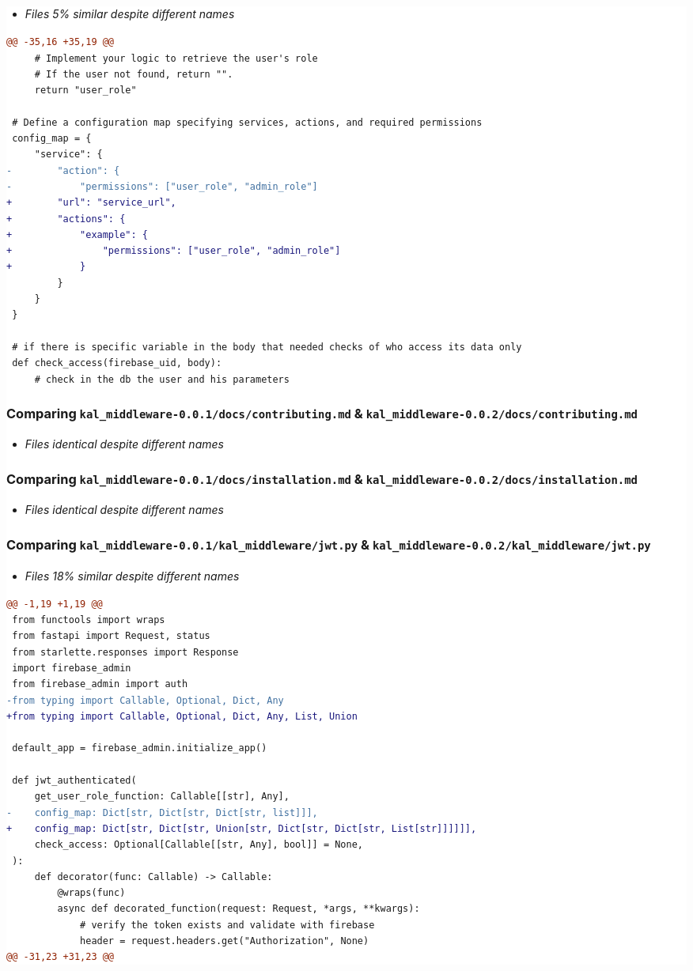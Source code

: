  * *Files 5% similar despite different names*

```diff
@@ -35,16 +35,19 @@
     # Implement your logic to retrieve the user's role
     # If the user not found, return "".
     return "user_role"
 
 # Define a configuration map specifying services, actions, and required permissions
 config_map = {
     "service": {
-        "action": {
-            "permissions": ["user_role", "admin_role"]
+        "url": "service_url",
+        "actions": {
+            "example": {
+                "permissions": ["user_role", "admin_role"]
+            }
         }
     }
 }
 
 # if there is specific variable in the body that needed checks of who access its data only
 def check_access(firebase_uid, body):
     # check in the db the user and his parameters
```

### Comparing `kal_middleware-0.0.1/docs/contributing.md` & `kal_middleware-0.0.2/docs/contributing.md`

 * *Files identical despite different names*

### Comparing `kal_middleware-0.0.1/docs/installation.md` & `kal_middleware-0.0.2/docs/installation.md`

 * *Files identical despite different names*

### Comparing `kal_middleware-0.0.1/kal_middleware/jwt.py` & `kal_middleware-0.0.2/kal_middleware/jwt.py`

 * *Files 18% similar despite different names*

```diff
@@ -1,19 +1,19 @@
 from functools import wraps
 from fastapi import Request, status
 from starlette.responses import Response
 import firebase_admin
 from firebase_admin import auth
-from typing import Callable, Optional, Dict, Any
+from typing import Callable, Optional, Dict, Any, List, Union
 
 default_app = firebase_admin.initialize_app()
 
 def jwt_authenticated(
     get_user_role_function: Callable[[str], Any],
-    config_map: Dict[str, Dict[str, Dict[str, list]]],
+    config_map: Dict[str, Dict[str, Union[str, Dict[str, Dict[str, List[str]]]]]],
     check_access: Optional[Callable[[str, Any], bool]] = None,
 ):
     def decorator(func: Callable) -> Callable:
         @wraps(func)
         async def decorated_function(request: Request, *args, **kwargs):
             # verify the token exists and validate with firebase
             header = request.headers.get("Authorization", None)
@@ -31,23 +31,23 @@
```
